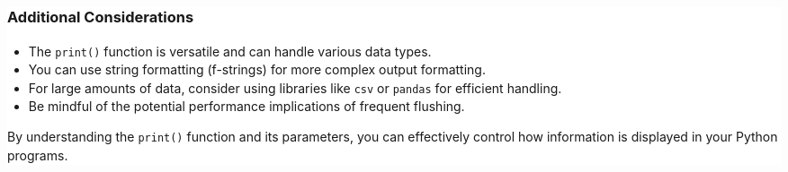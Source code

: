 ### Additional Considerations

* The `print()` function is versatile and can handle various data types.
* You can use string formatting (f-strings) for more complex output formatting.
* For large amounts of data, consider using libraries like `csv` or `pandas` for efficient handling.
* Be mindful of the potential performance implications of frequent flushing.

By understanding the `print()` function and its parameters, you can effectively control how information is displayed in your Python programs.
